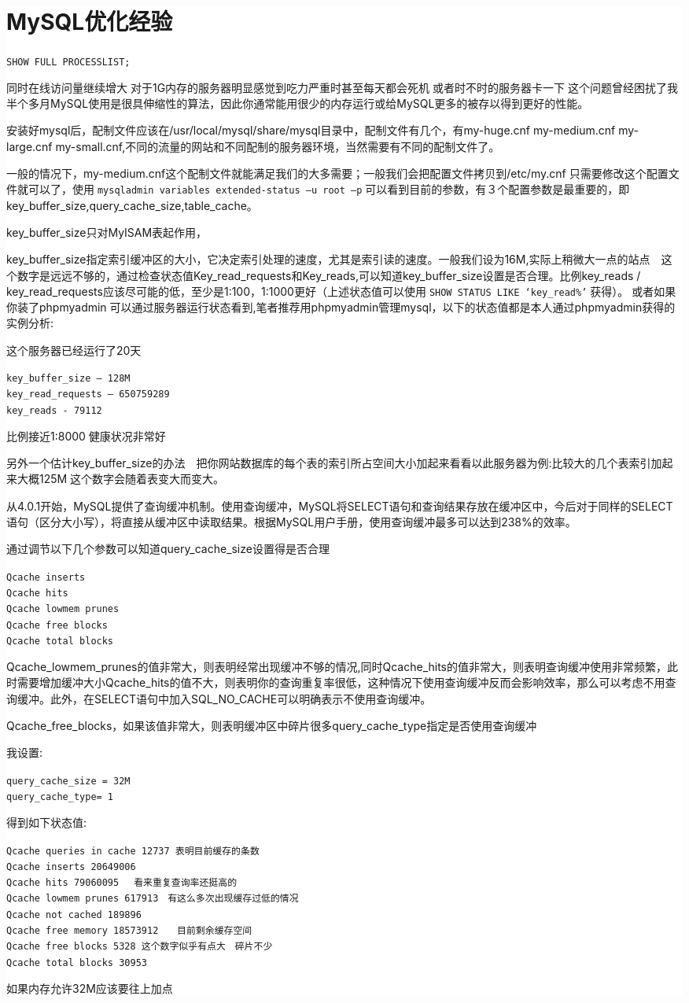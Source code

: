 # MySQL优化经验 #

```
SHOW FULL PROCESSLIST;
```

同时在线访问量继续增大 对于1G内存的服务器明显感觉到吃力严重时甚至每天都会死机 或者时不时的服务器卡一下 这个问题曾经困扰了我半个多月MySQL使用是很具伸缩性的算法，因此你通常能用很少的内存运行或给MySQL更多的被存以得到更好的性能。

安装好mysql后，配制文件应该在/usr/local/mysql/share/mysql目录中，配制文件有几个，有my-huge.cnf my-medium.cnf my-large.cnf my-small.cnf,不同的流量的网站和不同配制的服务器环境，当然需要有不同的配制文件了。

一般的情况下，my-medium.cnf这个配制文件就能满足我们的大多需要；一般我们会把配置文件拷贝到/etc/my.cnf 只需要修改这个配置文件就可以了，使用 `mysqladmin variables extended-status –u root –p` 可以看到目前的参数，有３个配置参数是最重要的，即key\_buffer\_size,query\_cache\_size,table\_cache。

key\_buffer\_size只对MyISAM表起作用，

key\_buffer\_size指定索引缓冲区的大小，它决定索引处理的速度，尤其是索引读的速度。一般我们设为16M,实际上稍微大一点的站点　这个数字是远远不够的，通过检查状态值Key\_read\_requests和Key\_reads,可以知道key\_buffer\_size设置是否合理。比例key\_reads / key\_read\_requests应该尽可能的低，至少是1:100，1:1000更好（上述状态值可以使用 `SHOW STATUS LIKE ‘key_read%’` 获得）。 或者如果你装了phpmyadmin 可以通过服务器运行状态看到,笔者推荐用phpmyadmin管理mysql，以下的状态值都是本人通过phpmyadmin获得的实例分析:

这个服务器已经运行了20天
```
key_buffer_size – 128M 
key_read_requests – 650759289 
key_reads - 79112 
```
比例接近1:8000 健康状况非常好

另外一个估计key\_buffer\_size的办法　把你网站数据库的每个表的索引所占空间大小加起来看看以此服务器为例:比较大的几个表索引加起来大概125M 这个数字会随着表变大而变大。

从4.0.1开始，MySQL提供了查询缓冲机制。使用查询缓冲，MySQL将SELECT语句和查询结果存放在缓冲区中，今后对于同样的SELECT语句（区分大小写），将直接从缓冲区中读取结果。根据MySQL用户手册，使用查询缓冲最多可以达到238%的效率。

通过调节以下几个参数可以知道query\_cache\_size设置得是否合理
```
Qcache inserts 
Qcache hits 
Qcache lowmem prunes 
Qcache free blocks 
Qcache total blocks
```
Qcache\_lowmem\_prunes的值非常大，则表明经常出现缓冲不够的情况,同时Qcache\_hits的值非常大，则表明查询缓冲使用非常频繁，此时需要增加缓冲大小Qcache\_hits的值不大，则表明你的查询重复率很低，这种情况下使用查询缓冲反而会影响效率，那么可以考虑不用查询缓冲。此外，在SELECT语句中加入SQL\_NO\_CACHE可以明确表示不使用查询缓冲。

Qcache\_free\_blocks，如果该值非常大，则表明缓冲区中碎片很多query\_cache\_type指定是否使用查询缓冲

我设置:
```
query_cache_size = 32M 
query_cache_type= 1 
```
得到如下状态值:
```
Qcache queries in cache 12737 表明目前缓存的条数 
Qcache inserts 20649006 
Qcache hits 79060095 　看来重复查询率还挺高的 
Qcache lowmem prunes 617913　有这么多次出现缓存过低的情况 
Qcache not cached 189896 　　 
Qcache free memory 18573912　　目前剩余缓存空间 
Qcache free blocks 5328 这个数字似乎有点大　碎片不少 
Qcache total blocks 30953 
```
如果内存允许32M应该要往上加点
